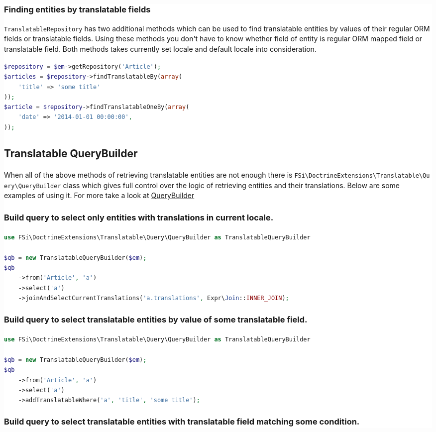 ### Finding entities by translatable fields

``TranslatableRepository`` has two additional methods which can be used to find translatable
entities by values of their regular ORM fields or translatable fields. Using these methods
you don't have to know whether field of entity is regular ORM mapped field or translatable
field. Both methods takes currently set locale and default locale into consideration.

```php
$repository = $em->getRepository('Article');
$articles = $repository->findTranslatableBy(array(
    'title' => 'some title'
));
$article = $repository->findTranslatableOneBy(array(
    'date' => '2014-01-01 00:00:00',
));
```

## Translatable QueryBuilder

When all of the above methods of retrieving translatable entities are not enough there is
``FSi\DoctrineExtensions\Translatable\Query\QueryBuilder`` class which gives full control
over the logic of retrieving entities and their translations. Below are some examples of
using it. For more take a look at [QueryBuilder](../lib/FSi/DoctrineExtensions/Translatable/Query/QueryBuilder.php)

### Build query to select only entities with translations in current locale.

```php
use FSi\DoctrineExtensions\Translatable\Query\QueryBuilder as TranslatableQueryBuilder

$qb = new TranslatableQueryBuilder($em);
$qb
    ->from('Article', 'a')
    ->select('a')
    ->joinAndSelectCurrentTranslations('a.translations', Expr\Join::INNER_JOIN);
```

### Build query to select translatable entities by value of some translatable field.

```php
use FSi\DoctrineExtensions\Translatable\Query\QueryBuilder as TranslatableQueryBuilder

$qb = new TranslatableQueryBuilder($em);
$qb
    ->from('Article', 'a')
    ->select('a')
    ->addTranslatableWhere('a', 'title', 'some title');
```

### Build query to select translatable entities with translatable field matching some condition.

